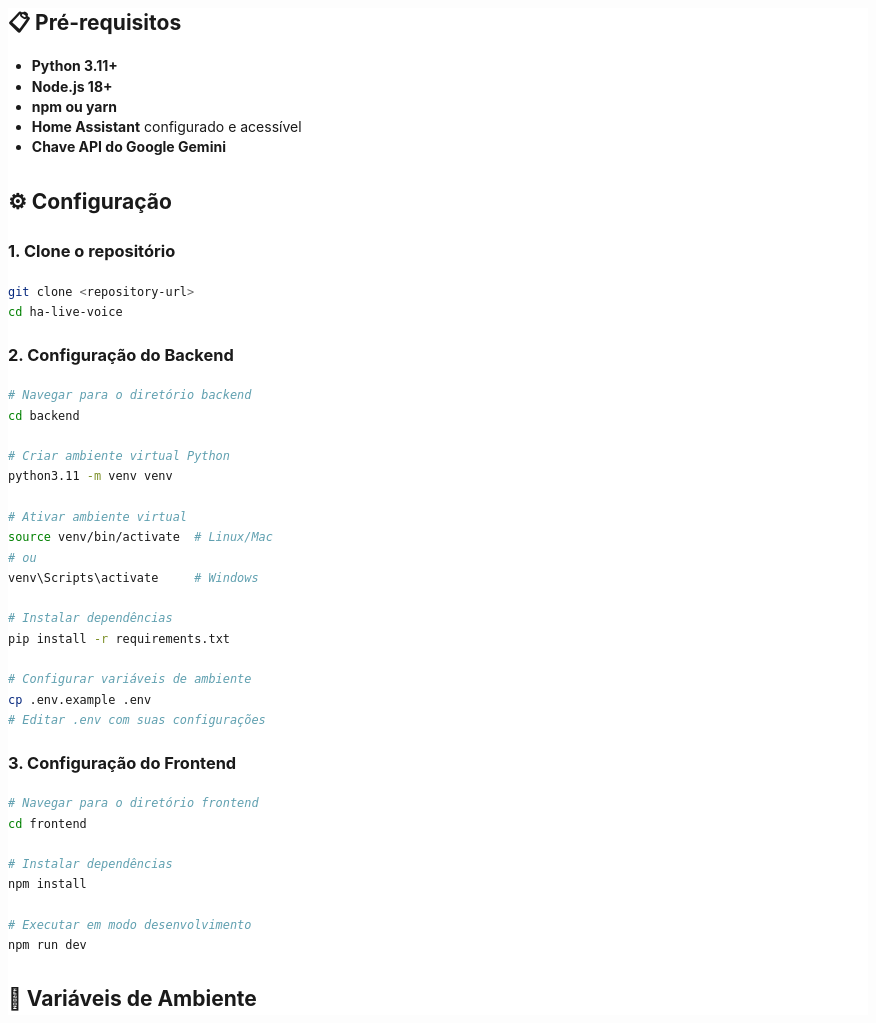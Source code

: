## 📋 Pré-requisitos

- **Python 3.11+**
- **Node.js 18+**
- **npm ou yarn**
- **Home Assistant** configurado e acessível
- **Chave API do Google Gemini**

## ⚙️ Configuração

### 1. Clone o repositório
```bash
git clone <repository-url>
cd ha-live-voice
```

### 2. Configuração do Backend

```bash
# Navegar para o diretório backend
cd backend

# Criar ambiente virtual Python
python3.11 -m venv venv

# Ativar ambiente virtual
source venv/bin/activate  # Linux/Mac
# ou
venv\Scripts\activate     # Windows

# Instalar dependências
pip install -r requirements.txt

# Configurar variáveis de ambiente
cp .env.example .env
# Editar .env com suas configurações
```

### 3. Configuração do Frontend

```bash
# Navegar para o diretório frontend
cd frontend

# Instalar dependências
npm install

# Executar em modo desenvolvimento
npm run dev
```

## 🔧 Variáveis de Ambiente
